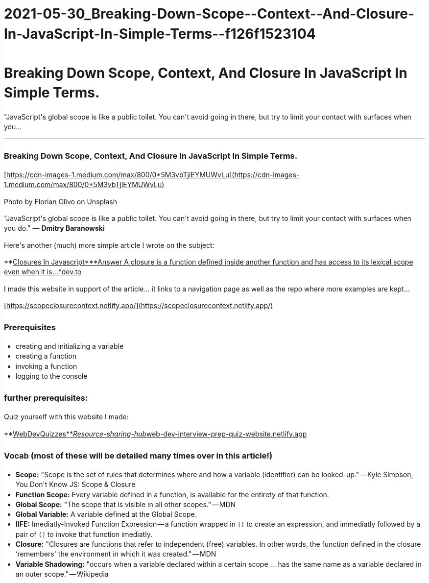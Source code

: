 # 2021-05-30_Breaking-Down-Scope--Context--And-Closure-In-JavaScript-In-Simple-Terms--f126f1523104

# Breaking Down Scope, Context, And Closure In JavaScript In Simple Terms.

"JavaScript's global scope is like a public toilet. You can't avoid going in there, but try to limit your contact with surfaces when you…

---

### Breaking Down Scope, Context, And Closure In JavaScript In Simple Terms.

[https://cdn-images-1.medium.com/max/800/0*5M3vbTjiEYMUWvLu](https://cdn-images-1.medium.com/max/800/0*5M3vbTjiEYMUWvLu)

Photo by [Florian Olivo](https://unsplash.com/@florianolv?utm_source=medium&utm_medium=referral) on [Unsplash](https://unsplash.com/?utm_source=medium&utm_medium=referral)

"JavaScript's global scope is like a public toilet. You can't avoid going in there, but try to limit your contact with surfaces when you do."
― **Dmitry Baranowski**

Here's another (much) more simple article I wrote on the subject:

**[Closures In Javascript***Answer A closure is a function defined inside another function and has access to its lexical scope even when it is…*dev.to](https://dev.to/bgoonz/closures-in-javascript-1moc)

I made this website in support of the article… it links to a navigation page as well as the repo where more examples are kept…

[https://scopeclosurecontext.netlify.app/](https://scopeclosurecontext.netlify.app/)

### Prerequisites

- creating and initializing a variable
- creating a function
- invoking a function
- logging to the console

### further prerequisites:

Quiz yourself with this website I made:

**[WebDevQuizzes***Resource-sharing-hub*web-dev-interview-prep-quiz-website.netlify.app](https://web-dev-interview-prep-quiz-website.netlify.app/index.html)

### Vocab (most of these will be detailed many times over in this article!)

- **Scope:** "Scope is the set of rules that determines where and how a variable (identifier) can be looked-up." — Kyle Simpson, You Don't Know JS: Scope & Closure
- **Function Scope:** Every variable defined in a function, is available for the entirety of that function.
- **Global Scope:** "The scope that is visible in all other scopes." — MDN
- **Global Variable:** A variable defined at the Global Scope.
- **IIFE:** Imediatly-Invoked Function Expression — a function wrapped in `()` to create an expression, and immediatly followed by a pair of `()` to invoke that function imediatly.
- **Closure:** "Closures are functions that refer to independent (free) variables. In other words, the function defined in the closure ‘remembers' the environment in which it was created." — MDN
- **Variable Shadowing:** "occurs when a variable declared within a certain scope … has the same name as a variable declared in an outer scope." — Wikipedia